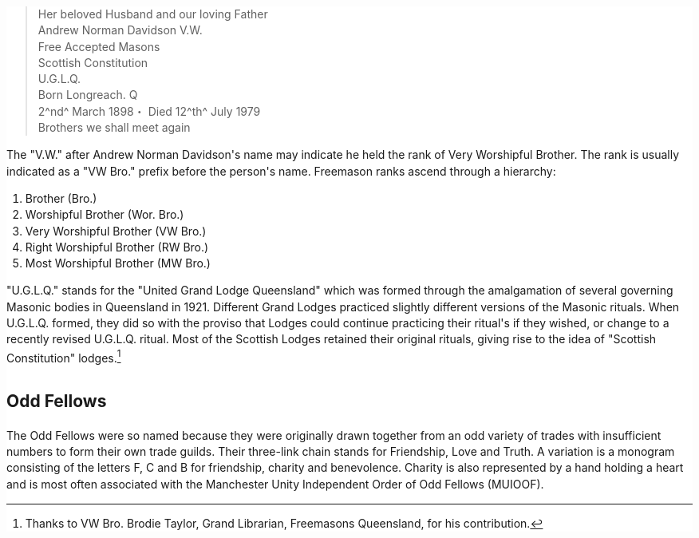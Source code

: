 >Her beloved Husband 
>and our loving Father <br/>
>Andrew Norman 
>Davidson V.W. <br/>
>Free Accepted Masons <br/>
>Scottish Constitution <br/>
>U.G.L.Q. <br/>
>Born Longreach. Q <br/>
>2^nd^ March 1898・ Died 12^th^ July 1979 <br/>
>Brothers we shall meet again 

The "V.W." after Andrew Norman Davidson's name may indicate he held the rank of Very Worshipful Brother. The rank is usually indicated as a "VW Bro." prefix before the person's name. Freemason ranks ascend through a hierarchy: 

1. Brother (Bro.) 
2. Worshipful Brother (Wor. Bro.) 
3. Very Worshipful Brother (VW Bro.)
4. Right Worshipful Brother (RW Bro.) 
5. Most Worshipful Brother (MW Bro.)

"U.G.L.Q." stands for the "United Grand Lodge Queensland" which was formed through the amalgamation of several governing Masonic bodies in Queensland in 1921. Different Grand Lodges practiced slightly different versions of the Masonic rituals. When U.G.L.Q. formed, they did so with the proviso that Lodges could continue practicing their ritual's if they wished, or change to a recently revised U.G.L.Q. ritual. Most of the Scottish Lodges retained their original rituals, giving rise to the idea of "Scottish Constitution" lodges.[^1]

## Odd Fellows

The Odd Fellows were so named because they were originally drawn together from an odd variety of trades with insufficient numbers to form their own trade guilds. Their three-link chain stands for Friendship, Love and Truth. A variation is a monogram consisting of the letters F, C and B for friendship, charity and benevolence. Charity is also represented by a hand holding a heart and is most often associated with the Manchester Unity Independent Order of Odd Fellows (MUIOOF).


[20-20-35/36]: ../assets/oddfellow-handshake.jpg "Richard Silas Bowden Headstone - Past Grand Master of the Manchester Unity Independent Order of Oddfellows (20‑20‑35/36)"
[^1]: Thanks to VW Bro. Brodie Taylor, Grand Librarian, Freemasons Queensland, for his contribution.
[^2]: An extension of the Loyal Orange Institute.
[AHCG]: https://trove.nla.gov.au/newspaper/article/261238209?searchTerm=Australasian%20Holy%20Catholic%20Guild "AHCG on Trove"
[ANA]: https://www.nma.gov.au/defining-moments/resources/australian-natives-association
[IOGT]: https://movendi.ngo/who-we-are/the-movendi-way/who-we-are/the-history/
[IOOR]: https://www.australianrechabites.org.au/states/qld-rechabites/
[LOI]: https://www.facebook.com/pages/category/Religious-Organization/Loyal-Orange-Institution-of-Queensland-895315537148498/ "Loyal Orange Institute Queensland on Facebook"
[MUIOOF]: https://www.facebook.com/groups/535759726633938/?ref=share
[OES]: https://www.oesaustralia.org.au/index.php/state/qld/
[RA]: https://www.royalarch.org.au
[RBP]: http://royalblack.org/mission-statement/our-history/
[UAOD]: https://en.wikipedia.org/wiki/United_Ancient_Order_of_Druids "UAOD on Wikipedia"
[UGL]: https://uglq.org.au
[1-29-8]: ../assets/sign-aof.jpg "William Wayte Headstone - Ancient Order of Foresters (1-29-8)"
[eye-of-providence]: ../assets/eye-of-providence.jpg "The Eye of Providence (9-16-9)"
[9-16-9]: ../assets/muioof-william-thomas-birkbeck-ppcm.jpg "William Thomas Birkbeck - Manchester Unity Independent Order of Odd Fellows (9-16-9)"
